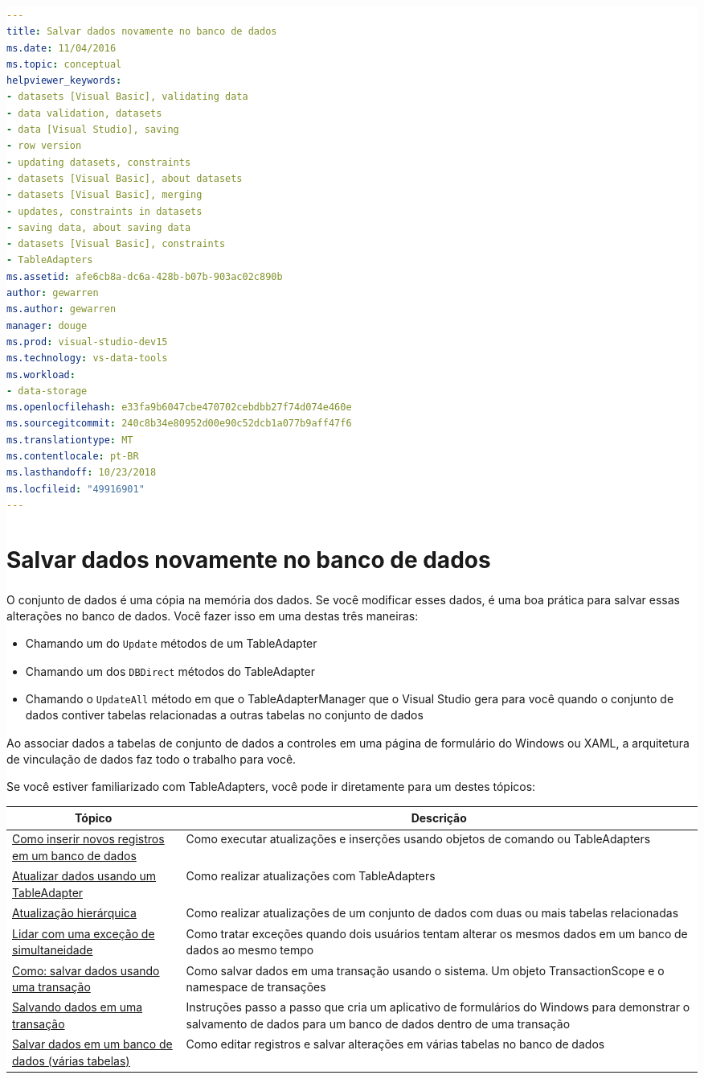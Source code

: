 ```yaml
---
title: Salvar dados novamente no banco de dados
ms.date: 11/04/2016
ms.topic: conceptual
helpviewer_keywords:
- datasets [Visual Basic], validating data
- data validation, datasets
- data [Visual Studio], saving
- row version
- updating datasets, constraints
- datasets [Visual Basic], about datasets
- datasets [Visual Basic], merging
- updates, constraints in datasets
- saving data, about saving data
- datasets [Visual Basic], constraints
- TableAdapters
ms.assetid: afe6cb8a-dc6a-428b-b07b-903ac02c890b
author: gewarren
ms.author: gewarren
manager: douge
ms.prod: visual-studio-dev15
ms.technology: vs-data-tools
ms.workload:
- data-storage
ms.openlocfilehash: e33fa9b6047cbe470702cebdbb27f74d074e460e
ms.sourcegitcommit: 240c8b34e80952d00e90c52dcb1a077b9aff47f6
ms.translationtype: MT
ms.contentlocale: pt-BR
ms.lasthandoff: 10/23/2018
ms.locfileid: "49916901"
---
```

# <a name="save-data-back-to-the-database"></a>Salvar dados novamente no banco de dados

O conjunto de dados é uma cópia na memória dos dados. Se você modificar esses dados, é uma boa prática para salvar essas alterações no banco de dados. Você fazer isso em uma destas três maneiras:

- Chamando um do `Update` métodos de um TableAdapter

- Chamando um dos `DBDirect` métodos do TableAdapter

- Chamando o `UpdateAll` método em que o TableAdapterManager que o Visual Studio gera para você quando o conjunto de dados contiver tabelas relacionadas a outras tabelas no conjunto de dados

Ao associar dados a tabelas de conjunto de dados a controles em uma página de formulário do Windows ou XAML, a arquitetura de vinculação de dados faz todo o trabalho para você.

Se você estiver familiarizado com TableAdapters, você pode ir diretamente para um destes tópicos:

|Tópico|Descrição|
|-----------|-----------------|
|[Como inserir novos registros em um banco de dados](../data-tools/insert-new-records-into-a-database.md)|Como executar atualizações e inserções usando objetos de comando ou TableAdapters|
|[Atualizar dados usando um TableAdapter](../data-tools/update-data-by-using-a-tableadapter.md)|Como realizar atualizações com TableAdapters|
|[Atualização hierárquica](../data-tools/hierarchical-update.md)|Como realizar atualizações de um conjunto de dados com duas ou mais tabelas relacionadas|
|[Lidar com uma exceção de simultaneidade](../data-tools/handle-a-concurrency-exception.md)|Como tratar exceções quando dois usuários tentam alterar os mesmos dados em um banco de dados ao mesmo tempo|
|[Como: salvar dados usando uma transação](../data-tools/save-data-by-using-a-transaction.md)|Como salvar dados em uma transação usando o sistema. Um objeto TransactionScope e o namespace de transações|
|[Salvando dados em uma transação](../data-tools/save-data-in-a-transaction.md)|Instruções passo a passo que cria um aplicativo de formulários do Windows para demonstrar o salvamento de dados para um banco de dados dentro de uma transação|
|[Salvar dados em um banco de dados (várias tabelas)](../data-tools/save-data-to-a-database-multiple-tables.md)|Como editar registros e salvar alterações em várias tabelas no banco de dados|